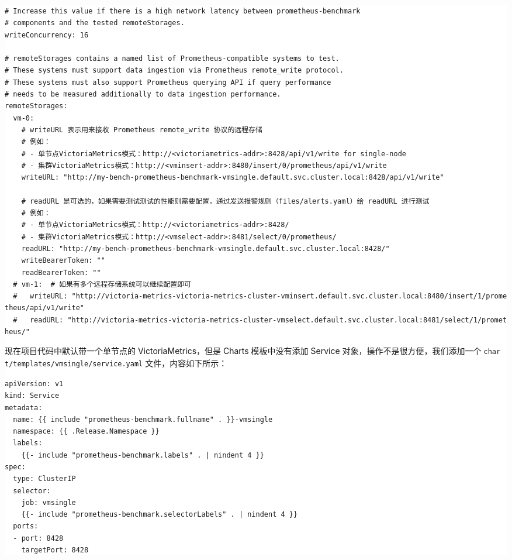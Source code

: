 ```
# Increase this value if there is a high network latency between prometheus-benchmark
# components and the tested remoteStorages.
writeConcurrency: 16

# remoteStorages contains a named list of Prometheus-compatible systems to test.
# These systems must support data ingestion via Prometheus remote_write protocol.
# These systems must also support Prometheus querying API if query performance
# needs to be measured additionally to data ingestion performance.
remoteStorages:
  vm-0:
    # writeURL 表示用来接收 Prometheus remote_write 协议的远程存储
    # 例如：
    # - 单节点VictoriaMetrics模式：http://<victoriametrics-addr>:8428/api/v1/write for single-node 
    # - 集群VictoriaMetrics模式：http://<vminsert-addr>:8480/insert/0/prometheus/api/v1/write
    writeURL: "http://my-bench-prometheus-benchmark-vmsingle.default.svc.cluster.local:8428/api/v1/write"
    
    # readURL 是可选的，如果需要测试测试的性能则需要配置，通过发送报警规则（files/alerts.yaml）给 readURL 进行测试
    # 例如：
    # - 单节点VictoriaMetrics模式：http://<victoriametrics-addr>:8428/
    # - 集群VictoriaMetrics模式：http://<vmselect-addr>:8481/select/0/prometheus/
    readURL: "http://my-bench-prometheus-benchmark-vmsingle.default.svc.cluster.local:8428/"
    writeBearerToken: ""
    readBearerToken: ""
  # vm-1:  # 如果有多个远程存储系统可以继续配置即可
  #   writeURL: "http://victoria-metrics-victoria-metrics-cluster-vminsert.default.svc.cluster.local:8480/insert/1/prometheus/api/v1/write"
  #   readURL: "http://victoria-metrics-victoria-metrics-cluster-vmselect.default.svc.cluster.local:8481/select/1/prometheus/"
```

现在项目代码中默认带一个单节点的 VictoriaMetrics，但是 Charts 模板中没有添加 Service 对象，操作不是很方便，我们添加一个 `chart/templates/vmsingle/service.yaml` 文件，内容如下所示：

```
apiVersion: v1
kind: Service
metadata:
  name: {{ include "prometheus-benchmark.fullname" . }}-vmsingle
  namespace: {{ .Release.Namespace }}
  labels:
    {{- include "prometheus-benchmark.labels" . | nindent 4 }}
spec:
  type: ClusterIP
  selector:
    job: vmsingle
    {{- include "prometheus-benchmark.selectorLabels" . | nindent 4 }}
  ports:
  - port: 8428
    targetPort: 8428
```
